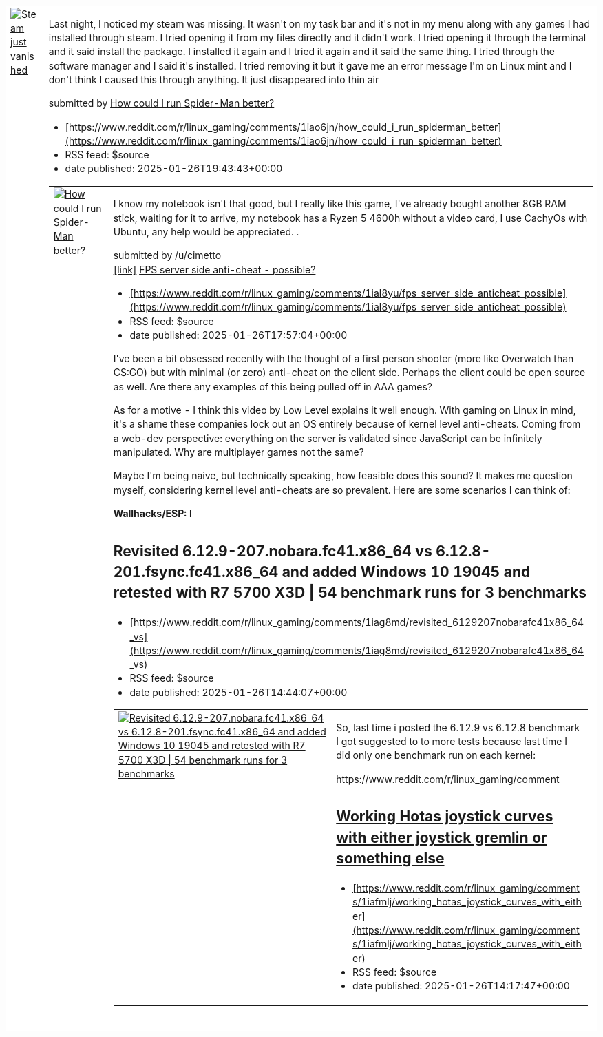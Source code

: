 <table> <tr><td> <a href="https://www.reddit.com/r/linux_gaming/comments/1iap0og/steam_just_vanished/"> <img src="https://b.thumbs.redditmedia.com/xCR8fpbdi1eytB7oitB4QhCZ2AyYCCjbGcDcOabo2jM.jpg" alt="Steam just vanished" title="Steam just vanished" /> </a> </td><td> <div class="md"><p>Last night, I noticed my steam was missing. It wasn&#39;t on my task bar and it&#39;s not in my menu along with any games I had installed through steam. I tried opening it from my files directly and it didn&#39;t work. I tried opening it through the terminal and it said install the package. I installed it again and I tried it again and it said the same thing. I tried through the software manager and I said it&#39;s installed. I tried removing it but it gave me an error message I&#39;m on Linux mint and I don&#39;t think I caused this through anything. It just disappeared into thin air</p> </div> &#32; submitted by &#32; <a href="https://www.reddit.com/user/CheetahMiserable9

## How could I run Spider-Man better?
 - [https://www.reddit.com/r/linux_gaming/comments/1iao6jn/how_could_i_run_spiderman_better](https://www.reddit.com/r/linux_gaming/comments/1iao6jn/how_could_i_run_spiderman_better)
 - RSS feed: $source
 - date published: 2025-01-26T19:43:43+00:00

<table> <tr><td> <a href="https://www.reddit.com/r/linux_gaming/comments/1iao6jn/how_could_i_run_spiderman_better/"> <img src="https://external-preview.redd.it/eGwxdXpsczg2ZWZlMWHXFrGqkm-u_fMKvnWUOvOLlDoRSxcoZvFmaHRopNCR.png?width=640&amp;crop=smart&amp;auto=webp&amp;s=8fb99f21d5d45824d6d9ef23ccdcd7e263d160f0" alt="How could I run Spider-Man better?" title="How could I run Spider-Man better?" /> </a> </td><td> <div class="md"><p>I know my notebook isn&#39;t that good, but I really like this game, I&#39;ve already bought another 8GB RAM stick, waiting for it to arrive, my notebook has a Ryzen 5 4600h without a video card, I use CachyOs with Ubuntu, any help would be appreciated. .</p> </div> &#32; submitted by &#32; <a href="https://www.reddit.com/user/cimetto"> /u/cimetto </a> <br/> <span><a href="https://v.redd.it/02ikwdx86efe1">[link]</a></span> &#32; <span><a href="https://www.reddit.com/r/linux_gaming/comments/1iao6jn/how_could_i_run_spiderman_better/

## FPS server side anti-cheat - possible?
 - [https://www.reddit.com/r/linux_gaming/comments/1ial8yu/fps_server_side_anticheat_possible](https://www.reddit.com/r/linux_gaming/comments/1ial8yu/fps_server_side_anticheat_possible)
 - RSS feed: $source
 - date published: 2025-01-26T17:57:04+00:00

<div class="md"><p>I&#39;ve been a bit obsessed recently with the thought of a first person shooter (more like Overwatch than CS:GO) but with minimal (or zero) anti-cheat on the client side. Perhaps the client could be open source as well. Are there any examples of this being pulled off in AAA games?</p> <p>As for a motive - I think this video by <a href="https://www.youtube.com/watch?v=F8cT1YCsxgo">Low Level</a> explains it well enough. With gaming on Linux in mind, it&#39;s a shame these companies lock out an OS entirely because of kernel level anti-cheats. Coming from a web-dev perspective: everything on the server is validated since JavaScript can be infinitely manipulated. Why are multiplayer games not the same?</p> <p>Maybe I&#39;m being naive, but technically speaking, how feasible does this sound? It makes me question myself, considering kernel level anti-cheats are so prevalent. Here are some scenarios I can think of: </p> <p><strong>Wallhacks/ESP:</strong> I 

## Revisited 6.12.9-207.nobara.fc41.x86_64 vs 6.12.8-201.fsync.fc41.x86_64 and added Windows 10 19045 and retested with R7 5700 X3D | 54 benchmark runs for 3 benchmarks
 - [https://www.reddit.com/r/linux_gaming/comments/1iag8md/revisited_6129207nobarafc41x86_64_vs](https://www.reddit.com/r/linux_gaming/comments/1iag8md/revisited_6129207nobarafc41x86_64_vs)
 - RSS feed: $source
 - date published: 2025-01-26T14:44:07+00:00

<table> <tr><td> <a href="https://www.reddit.com/r/linux_gaming/comments/1iag8md/revisited_6129207nobarafc41x86_64_vs/"> <img src="https://external-preview.redd.it/9-gWc2HxnEQp2dFjFTbZpmuDV863c9k3LbWpQPFsk94.jpg?width=640&amp;crop=smart&amp;auto=webp&amp;s=d2332b07bbb3743d29718ad50800b9bc19a736b1" alt="Revisited 6.12.9-207.nobara.fc41.x86_64 vs 6.12.8-201.fsync.fc41.x86_64 and added Windows 10 19045 and retested with R7 5700 X3D | 54 benchmark runs for 3 benchmarks" title="Revisited 6.12.9-207.nobara.fc41.x86_64 vs 6.12.8-201.fsync.fc41.x86_64 and added Windows 10 19045 and retested with R7 5700 X3D | 54 benchmark runs for 3 benchmarks" /> </a> </td><td> <div class="md"><p>So, last time i posted the 6.12.9 vs 6.12.8 benchmark I got suggested to to more tests because last time I did only one benchmark run on each kernel:</p> <p><a href="https://www.reddit.com/r/linux_gaming/comments/1i2xjmy/what_a_difference_a_kernel_makes/">https://www.reddit.com/r/linux_gaming/comment

## Working Hotas joystick curves with either joystick gremlin or something else
 - [https://www.reddit.com/r/linux_gaming/comments/1iafmlj/working_hotas_joystick_curves_with_either](https://www.reddit.com/r/linux_gaming/comments/1iafmlj/working_hotas_joystick_curves_with_either)
 - RSS feed: $source
 - date published: 2025-01-26T14:17:47+00:00
